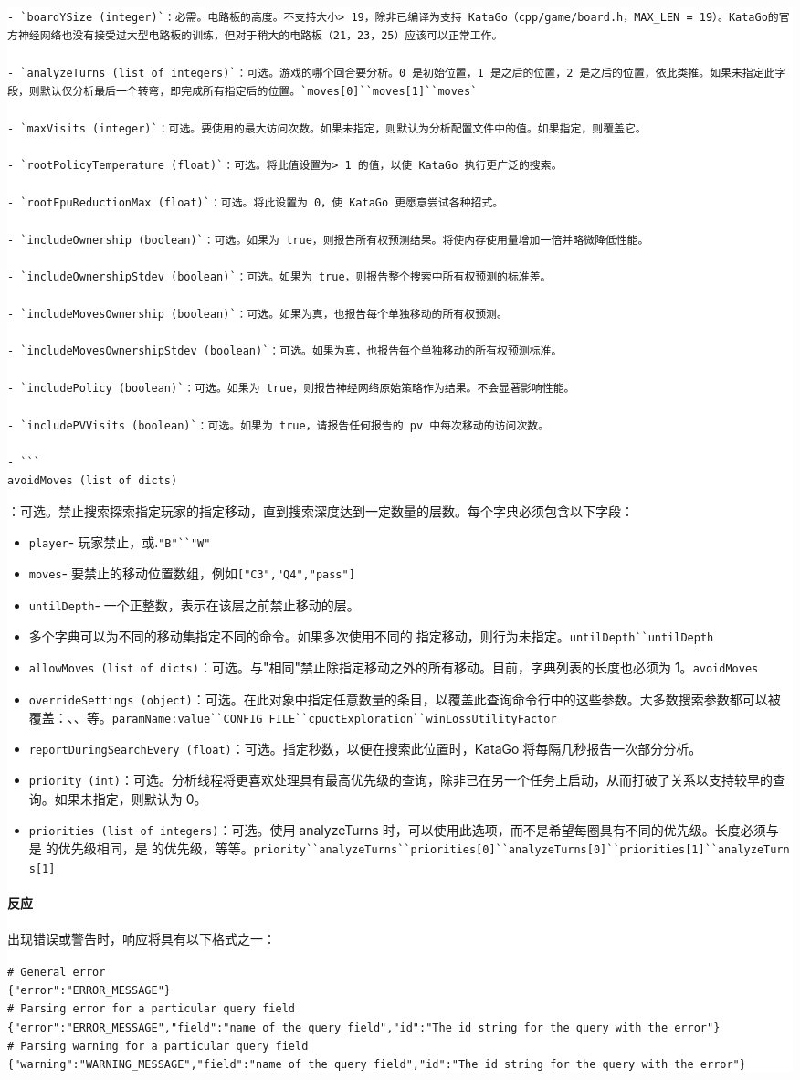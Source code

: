   ```
- `boardYSize (integer)`：必需。电路板的高度。不支持大小> 19，除非已编译为支持 KataGo（cpp/game/board.h，MAX_LEN = 19）。KataGo的官方神经网络也没有接受过大型电路板的训练，但对于稍大的电路板（21，23，25）应该可以正常工作。

- `analyzeTurns (list of integers)`：可选。游戏的哪个回合要分析。0 是初始位置，1 是之后的位置，2 是之后的位置，依此类推。如果未指定此字段，则默认仅分析最后一个转弯，即完成所有指定后的位置。`moves[0]``moves[1]``moves`

- `maxVisits (integer)`：可选。要使用的最大访问次数。如果未指定，则默认为分析配置文件中的值。如果指定，则覆盖它。

- `rootPolicyTemperature (float)`：可选。将此值设置为> 1 的值，以使 KataGo 执行更广泛的搜索。

- `rootFpuReductionMax (float)`：可选。将此设置为 0，使 KataGo 更愿意尝试各种招式。

- `includeOwnership (boolean)`：可选。如果为 true，则报告所有权预测结果。将使内存使用量增加一倍并略微降低性能。

- `includeOwnershipStdev (boolean)`：可选。如果为 true，则报告整个搜索中所有权预测的标准差。

- `includeMovesOwnership (boolean)`：可选。如果为真，也报告每个单独移动的所有权预测。

- `includeMovesOwnershipStdev (boolean)`：可选。如果为真，也报告每个单独移动的所有权预测标准。

- `includePolicy (boolean)`：可选。如果为 true，则报告神经网络原始策略作为结果。不会显著影响性能。

- `includePVVisits (boolean)`：可选。如果为 true，请报告任何报告的 pv 中每次移动的访问次数。

- ```
  avoidMoves (list of dicts)
  ```

  ：可选。禁止搜索探索指定玩家的指定移动，直到搜索深度达到一定数量的层数。每个字典必须包含以下字段：

  - `player`- 玩家禁止，或.`"B"``"W"`
  - `moves`- 要禁止的移动位置数组，例如`["C3","Q4","pass"]`
  - `untilDepth`- 一个正整数，表示在该层之前禁止移动的层。
  - 多个字典可以为不同的移动集指定不同的命令。如果多次使用不同的 指定移动，则行为未指定。`untilDepth``untilDepth`

- `allowMoves (list of dicts)`：可选。与"相同"禁止除指定移动之外的所有移动。目前，字典列表的长度也必须为 1。`avoidMoves`

- `overrideSettings (object)`：可选。在此对象中指定任意数量的条目，以覆盖此查询命令行中的这些参数。大多数搜索参数都可以被覆盖：、、等。`paramName:value``CONFIG_FILE``cpuctExploration``winLossUtilityFactor`

- `reportDuringSearchEvery (float)`：可选。指定秒数，以便在搜索此位置时，KataGo 将每隔几秒报告一次部分分析。

- `priority (int)`：可选。分析线程将更喜欢处理具有最高优先级的查询，除非已在另一个任务上启动，从而打破了关系以支持较早的查询。如果未指定，则默认为 0。

- `priorities (list of integers)`：可选。使用 analyzeTurns 时，可以使用此选项，而不是希望每圈具有不同的优先级。长度必须与 是 的优先级相同，是 的优先级，等等。`priority``analyzeTurns``priorities[0]``analyzeTurns[0]``priorities[1]``analyzeTurns[1]`

#### 反应

出现错误或警告时，响应将具有以下格式之一：

```
# General error
{"error":"ERROR_MESSAGE"}
# Parsing error for a particular query field
{"error":"ERROR_MESSAGE","field":"name of the query field","id":"The id string for the query with the error"}
# Parsing warning for a particular query field
{"warning":"WARNING_MESSAGE","field":"name of the query field","id":"The id string for the query with the error"}
```
